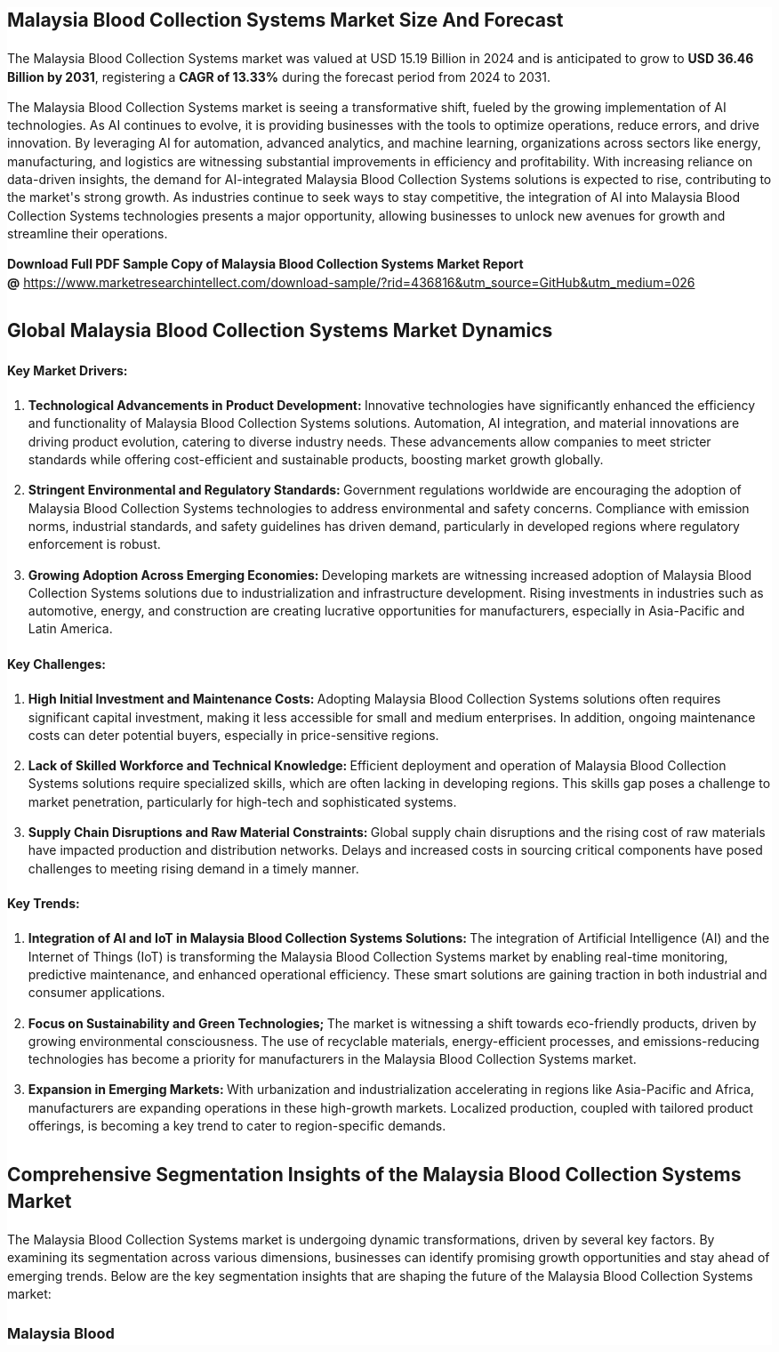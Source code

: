 <h2>Malaysia Blood Collection Systems Market Size And Forecast</h2><p>The Malaysia Blood Collection Systems market was valued at USD 15.19 Billion in 2024 and is anticipated to grow to <strong>USD 36.46 Billion by 2031</strong>, registering a <strong>CAGR of 13.33%</strong> during the forecast period from 2024 to 2031.</p><p>The Malaysia Blood Collection Systems market is seeing a transformative shift, fueled by the growing implementation of AI technologies. As AI continues to evolve, it is providing businesses with the tools to optimize operations, reduce errors, and drive innovation. By leveraging AI for automation, advanced analytics, and machine learning, organizations across sectors like energy, manufacturing, and logistics are witnessing substantial improvements in efficiency and profitability. With increasing reliance on data-driven insights, the demand for AI-integrated Malaysia Blood Collection Systems solutions is expected to rise, contributing to the market's strong growth. As industries continue to seek ways to stay competitive, the integration of AI into Malaysia Blood Collection Systems technologies presents a major opportunity, allowing businesses to unlock new avenues for growth and streamline their operations.</p><p><strong>Download Full PDF Sample Copy of Malaysia Blood Collection Systems Market Report @</strong>&nbsp;<a href="https://www.marketresearchintellect.com/download-sample/?rid=436816&amp;utm_source=GitHub&amp;utm_medium=026">https://www.marketresearchintellect.com/download-sample/?rid=436816&amp;utm_source=GitHub&amp;utm_medium=026</a></p><h2>Global Malaysia Blood Collection Systems Market Dynamics</h2><h4><strong>Key Market Drivers:</strong></h4><ol><li><p><strong>Technological Advancements in Product Development:&nbsp;</strong>Innovative technologies have significantly enhanced the efficiency and functionality of Malaysia Blood Collection Systems solutions. Automation, AI integration, and material innovations are driving product evolution, catering to diverse industry needs. These advancements allow companies to meet stricter standards while offering cost-efficient and sustainable products, boosting market growth globally.</p></li><li><p><strong>Stringent Environmental and Regulatory Standards:&nbsp;</strong>Government regulations worldwide are encouraging the adoption of Malaysia Blood Collection Systems technologies to address environmental and safety concerns. Compliance with emission norms, industrial standards, and safety guidelines has driven demand, particularly in developed regions where regulatory enforcement is robust.</p></li><li><p><strong>Growing Adoption Across Emerging Economies:&nbsp;</strong>Developing markets are witnessing increased adoption of Malaysia Blood Collection Systems solutions due to industrialization and infrastructure development. Rising investments in industries such as automotive, energy, and construction are creating lucrative opportunities for manufacturers, especially in Asia-Pacific and Latin America.</p></li></ol><h4><strong>Key Challenges:</strong></h4><ol><li><p><strong>High Initial Investment and Maintenance Costs:&nbsp;</strong>Adopting Malaysia Blood Collection Systems solutions often requires significant capital investment, making it less accessible for small and medium enterprises. In addition, ongoing maintenance costs can deter potential buyers, especially in price-sensitive regions.</p></li><li><p><strong>Lack of Skilled Workforce and Technical Knowledge:&nbsp;</strong>Efficient deployment and operation of Malaysia Blood Collection Systems solutions require specialized skills, which are often lacking in developing regions. This skills gap poses a challenge to market penetration, particularly for high-tech and sophisticated systems.</p></li><li><p><strong>Supply Chain Disruptions and Raw Material Constraints:&nbsp;</strong>Global supply chain disruptions and the rising cost of raw materials have impacted production and distribution networks. Delays and increased costs in sourcing critical components have posed challenges to meeting rising demand in a timely manner.</p></li></ol><h4><strong>Key Trends:</strong></h4><ol><li><p><strong>Integration of AI and IoT in Malaysia Blood Collection Systems Solutions:&nbsp;</strong>The integration of Artificial Intelligence (AI) and the Internet of Things (IoT) is transforming the Malaysia Blood Collection Systems market by enabling real-time monitoring, predictive maintenance, and enhanced operational efficiency. These smart solutions are gaining traction in both industrial and consumer applications.</p></li><li><p><strong>Focus on Sustainability and Green Technologies;&nbsp;</strong>The market is witnessing a shift towards eco-friendly products, driven by growing environmental consciousness. The use of recyclable materials, energy-efficient processes, and emissions-reducing technologies has become a priority for manufacturers in the Malaysia Blood Collection Systems market.</p></li><li><p><strong>Expansion in Emerging Markets:&nbsp;</strong>With urbanization and industrialization accelerating in regions like Asia-Pacific and Africa, manufacturers are expanding operations in these high-growth markets. Localized production, coupled with tailored product offerings, is becoming a key trend to cater to region-specific demands.</p></li></ol><div class="article-main__content" data-test-id="publishing-text-block"><h2>Comprehensive Segmentation Insights of the Malaysia Blood Collection Systems Market</h2><p>The Malaysia Blood Collection Systems market is undergoing dynamic transformations, driven by several key factors. By examining its segmentation across various dimensions, businesses can identify promising growth opportunities and stay ahead of emerging trends. Below are the key segmentation insights that are shaping the future of the Malaysia Blood Collection Systems market:</p><h3><strong>Malaysia Blood